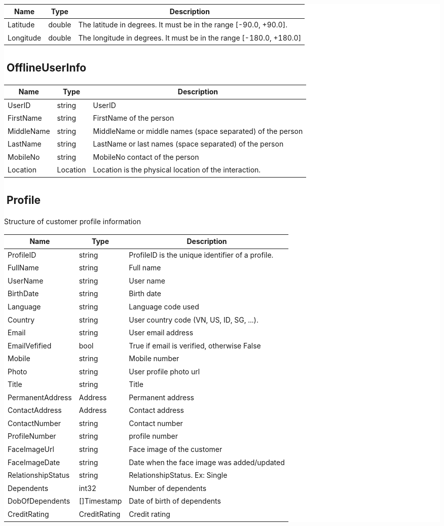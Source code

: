 | Name      | Type   | Description                                                        |
|-----------|--------|--------------------------------------------------------------------|
| Latitude  | double | The latitude in degrees. It must be in the range [-90.0, +90.0].   |
| Longitude | double | The longitude in degrees. It must be in the range [-180.0, +180.0] |

##  OfflineUserInfo

| Name       | Type     | Description                                                |
|------------|----------|------------------------------------------------------------|
| UserID     | string   | UserID                                                     |
| FirstName  | string   | FirstName of the person                                    |
| MiddleName | string   | MiddleName or middle names (space separated) of the person |
| LastName   | string   | LastName or last names (space separated) of the person     |
| MobileNo   | string   | MobileNo contact of the person                             |
| Location   | Location | Location is the physical location of the interaction.      |

##  Profile

Structure of customer profile information

| Name                     | Type         | Description                                                |
|--------------------------|--------------|------------------------------------------------------------|
| ProfileID                | string       | ProfileID is the unique identifier of a profile.           |
| FullName                 | string       | Full name                                                  |
| UserName                 | string       | User name                                                  |
| BirthDate                | string       | Birth date                                                 |
| Language                 | string       | Language code used                                         |
| Country                  | string       | User country code (VN, US, ID, SG, ...).                   |
| Email                    | string       | User email address                                         |
| EmailVefified            | bool         | True if email is verified, otherwise False                 |
| Mobile                   | string       | Mobile number                                              |
| Photo                    | string       | User profile photo url                                     |
| Title                    | string       | Title                                                      |
| PermanentAddress         | Address      | Permanent address                                          |
| ContactAddress           | Address      | Contact address                                            |
| ContactNumber            | string       | Contact number                                             |
| ProfileNumber            | string       | profile number                                             |
| FaceImageUrl             | string       | Face image of the customer                                 |
| FaceImageDate            | string       | Date when the face image was added/updated                 |
| RelationshipStatus       | string       | RelationshipStatus. Ex: Single                             |
| Dependents               | int32        | Number of dependents                                       |
| DobOfDependents          | []Timestamp  | Date of birth of dependents                                |
| CreditRating             | CreditRating | Credit rating                                              |